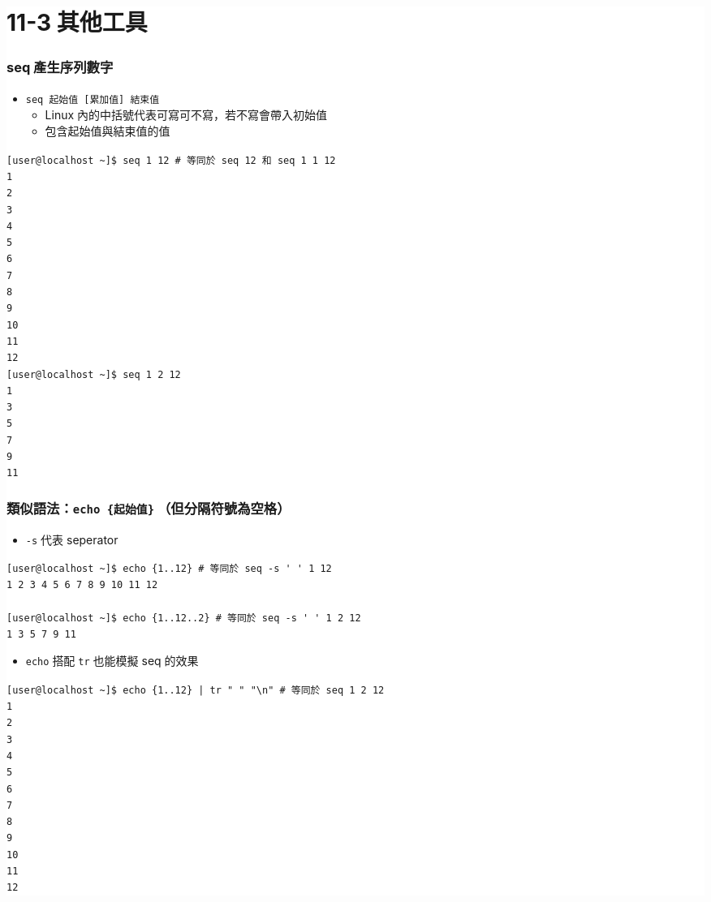 # 11-3 其他工具
### seq 產生序列數字
* `seq 起始值 [累加值] 結束值`
    * Linux 內的中括號代表可寫可不寫，若不寫會帶入初始值
    * 包含起始值與結束值的值
```shell
[user@localhost ~]$ seq 1 12 # 等同於 seq 12 和 seq 1 1 12
1
2
3
4
5
6
7
8
9
10
11
12
[user@localhost ~]$ seq 1 2 12
1
3
5
7
9
11
```

### 類似語法：`echo {起始值}` （但分隔符號為空格）
* `-s` 代表 seperator
```shell
[user@localhost ~]$ echo {1..12} # 等同於 seq -s ' ' 1 12
1 2 3 4 5 6 7 8 9 10 11 12

[user@localhost ~]$ echo {1..12..2} # 等同於 seq -s ' ' 1 2 12
1 3 5 7 9 11
```

* `echo` 搭配 `tr` 也能模擬 seq 的效果
```shell
[user@localhost ~]$ echo {1..12} | tr " " "\n" # 等同於 seq 1 2 12
1
2
3
4
5
6
7
8
9
10
11
12
```

